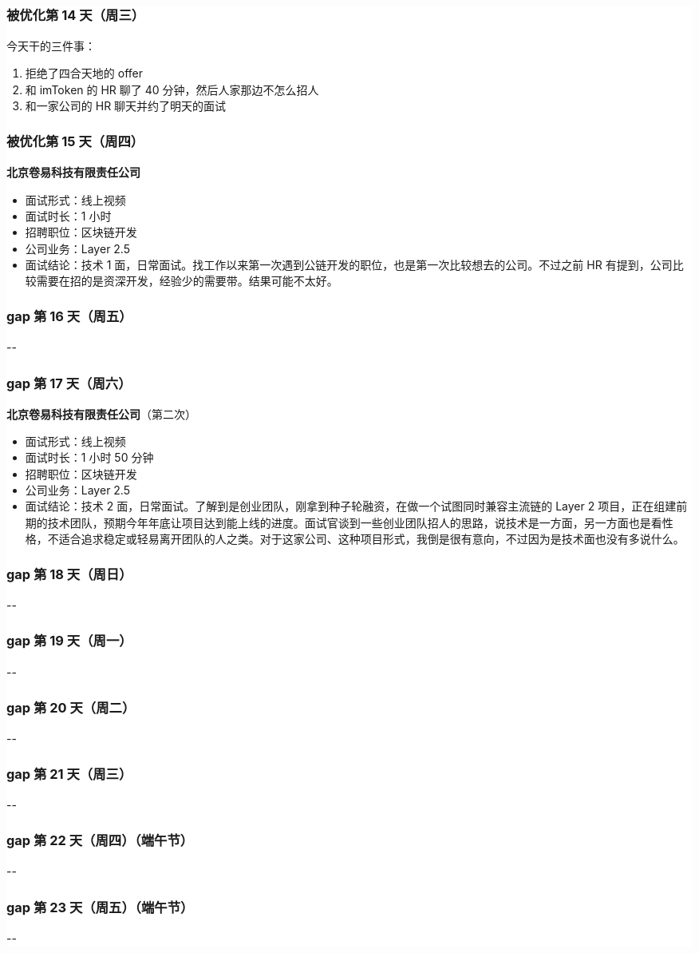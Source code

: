 ### 被优化第 14 天（周三）

今天干的三件事：
1. 拒绝了四合天地的 offer
2. 和 imToken 的 HR 聊了 40 分钟，然后人家那边不怎么招人
3. 和一家公司的 HR 聊天并约了明天的面试

### 被优化第 15 天（周四）

**北京卷易科技有限责任公司**
- 面试形式：线上视频
- 面试时长：1 小时
- 招聘职位：区块链开发
- 公司业务：Layer 2.5
- 面试结论：技术 1 面，日常面试。找工作以来第一次遇到公链开发的职位，也是第一次比较想去的公司。不过之前 HR 有提到，公司比较需要在招的是资深开发，经验少的需要带。结果可能不太好。

### gap 第 16 天（周五）

--

### gap 第 17 天（周六）

**北京卷易科技有限责任公司**（第二次）
- 面试形式：线上视频
- 面试时长：1 小时 50 分钟
- 招聘职位：区块链开发
- 公司业务：Layer 2.5
- 面试结论：技术 2 面，日常面试。了解到是创业团队，刚拿到种子轮融资，在做一个试图同时兼容主流链的 Layer 2 项目，正在组建前期的技术团队，预期今年年底让项目达到能上线的进度。面试官谈到一些创业团队招人的思路，说技术是一方面，另一方面也是看性格，不适合追求稳定或轻易离开团队的人之类。对于这家公司、这种项目形式，我倒是很有意向，不过因为是技术面也没有多说什么。

### gap 第 18 天（周日）

--

### gap 第 19 天（周一）

--

### gap 第 20 天（周二）

--

### gap 第 21 天（周三）

--

### gap 第 22 天（周四）（端午节）

--

### gap 第 23 天（周五）（端午节）

--
